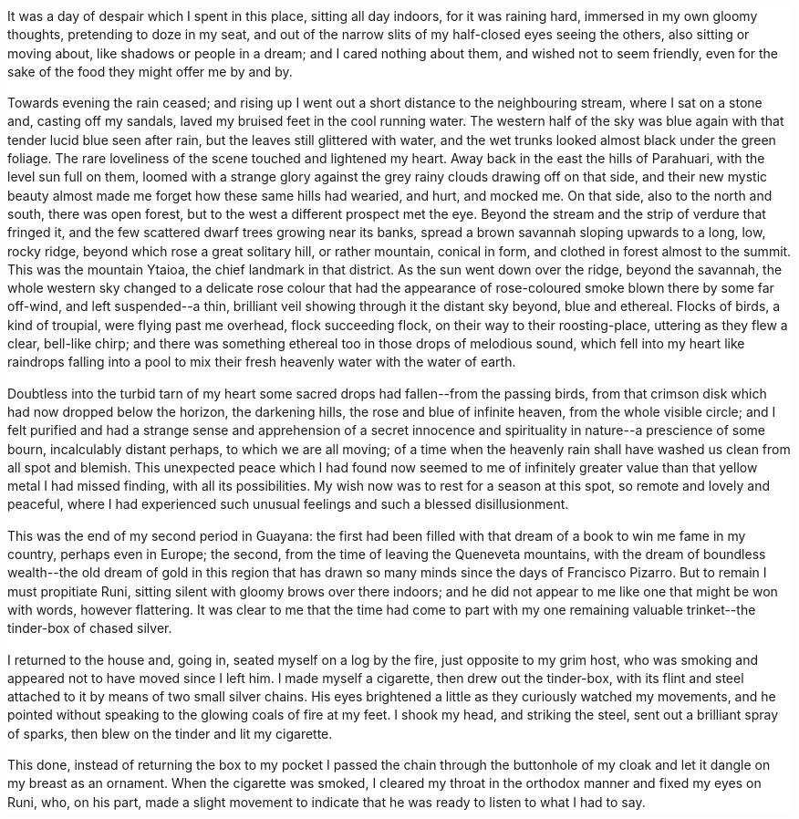 It was a day of despair which I spent in this place, sitting all day indoors, for it was raining hard, immersed in my own gloomy thoughts, pretending to doze in my seat, and out of the narrow slits of my half-closed eyes seeing the others, also sitting or moving about, like shadows or people in a dream; and I cared nothing about them, and wished not to seem friendly, even for the sake of the food they might offer me by and by.

Towards evening the rain ceased; and rising up I went out a short distance to the neighbouring stream, where I sat on a stone and, casting off my sandals, laved my bruised feet in the cool running water. The western half of the sky was blue again with that tender lucid blue seen after rain, but the leaves still glittered with water, and the wet trunks looked almost black under the green foliage. The rare loveliness of the scene touched and lightened my heart. Away back in the east the hills of Parahuari, with the level sun full on them, loomed with a strange glory against the grey rainy clouds drawing off on that side, and their new mystic beauty almost made me forget how these same hills had wearied, and hurt, and mocked me. On that side, also to the north and south, there was open forest, but to the west a different prospect met the eye. Beyond the stream and the strip of verdure that fringed it, and the few scattered dwarf trees growing near its banks, spread a brown savannah sloping upwards to a long, low, rocky ridge, beyond which rose a great solitary hill, or rather mountain, conical in form, and clothed in forest almost to the summit. This was the mountain Ytaioa, the chief landmark in that district. As the sun went down over the ridge, beyond the savannah, the whole western sky changed to a delicate rose colour that had the appearance of rose-coloured smoke blown there by some far off-wind, and left suspended--a thin, brilliant veil showing through it the distant sky beyond, blue and ethereal. Flocks of birds, a kind of troupial, were flying past me overhead, flock succeeding flock, on their way to their roosting-place, uttering as they flew a clear, bell-like chirp; and there was something ethereal too in those drops of melodious sound, which fell into my heart like raindrops falling into a pool to mix their fresh heavenly water with the water of earth.

Doubtless into the turbid tarn of my heart some sacred drops had fallen--from the passing birds, from that crimson disk which had now dropped below the horizon, the darkening hills, the rose and blue of infinite heaven, from the whole visible circle; and I felt purified and had a strange sense and apprehension of a secret innocence and spirituality in nature--a prescience of some bourn, incalculably distant perhaps, to which we are all moving; of a time when the heavenly rain shall have washed us clean from all spot and blemish. This unexpected peace which I had found now seemed to me of infinitely greater value than that yellow metal I had missed finding, with all its possibilities. My wish now was to rest for a season at this spot, so remote and lovely and peaceful, where I had experienced such unusual feelings and such a blessed disillusionment.

This was the end of my second period in Guayana: the first had been filled with that dream of a book to win me fame in my country, perhaps even in Europe; the second, from the time of leaving the Queneveta mountains, with the dream of boundless wealth--the old dream of gold in this region that has drawn so many minds since the days of Francisco Pizarro. But to remain I must propitiate Runi, sitting silent with gloomy brows over there indoors; and he did not appear to me like one that might be won with words, however flattering. It was clear to me that the time had come to part with my one remaining valuable trinket--the tinder-box of chased silver.

I returned to the house and, going in, seated myself on a log by the fire, just opposite to my grim host, who was smoking and appeared not to have moved since I left him. I made myself a cigarette, then drew out the tinder-box, with its flint and steel attached to it by means of two small silver chains. His eyes brightened a little as they curiously watched my movements, and he pointed without speaking to the glowing coals of fire at my feet. I shook my head, and striking the steel, sent out a brilliant spray of sparks, then blew on the tinder and lit my cigarette.

This done, instead of returning the box to my pocket I passed the chain through the buttonhole of my cloak and let it dangle on my breast as an ornament. When the cigarette was smoked, I cleared my throat in the orthodox manner and fixed my eyes on Runi, who, on his part, made a slight movement to indicate that he was ready to listen to what I had to say.
